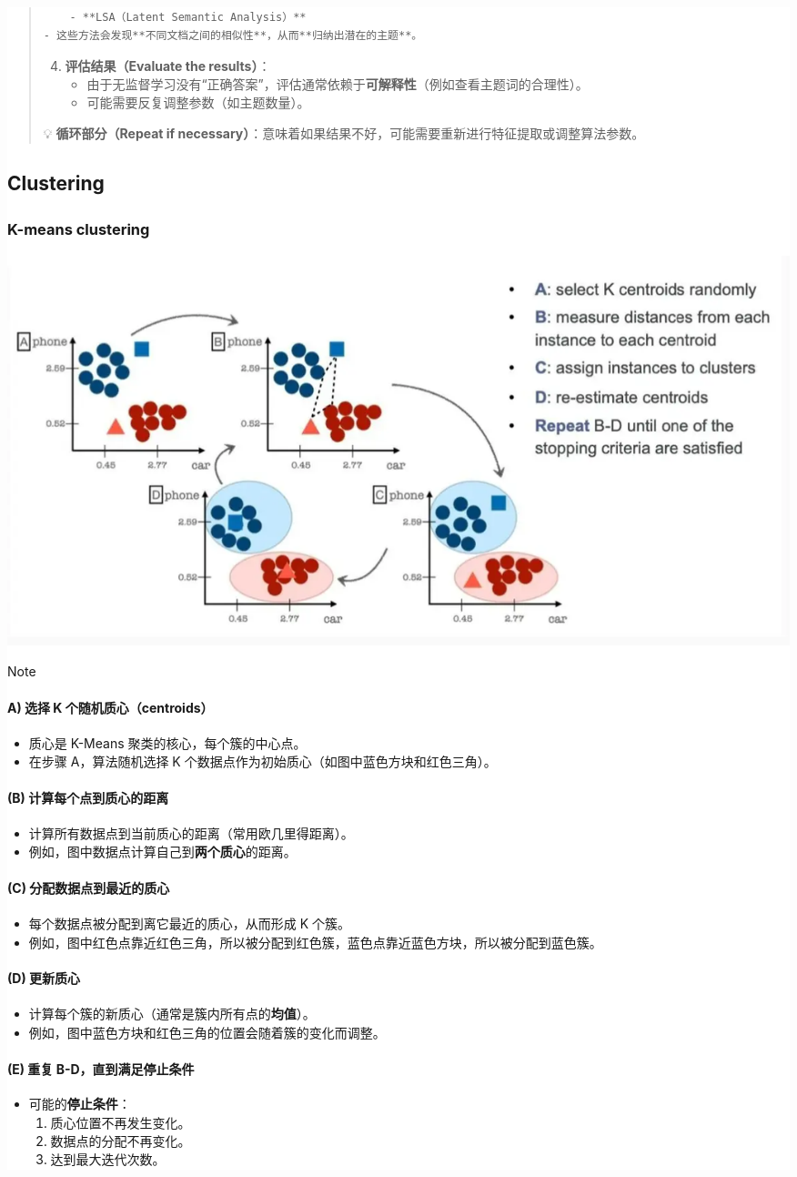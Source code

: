 >         - **LSA（Latent Semantic Analysis）**
>     - 这些方法会发现**不同文档之间的相似性**，从而**归纳出潜在的主题**。
> 4. **评估结果（Evaluate the results）**：
>     - 由于无监督学习没有“正确答案”，评估通常依赖于**可解释性**（例如查看主题词的合理性）。
>     - 可能需要反复调整参数（如主题数量）。
> 
> 💡 **循环部分（Repeat if necessary）**：意味着如果结果不好，可能需要重新进行特征提取或调整算法参数。

## Clustering
### K-means clustering
![](../数电复健/assets/Pasted%20image%2020250223171205.webp)
> [!note] 
> #### **A) 选择 K 个随机质心（centroids）**
> 
> - 质心是 K-Means 聚类的核心，每个簇的中心点。
> - 在步骤 A，算法随机选择 K 个数据点作为初始质心（如图中蓝色方块和红色三角）。
> 
> #### **(B) 计算每个点到质心的距离**
> 
> - 计算所有数据点到当前质心的距离（常用欧几里得距离）。
> - 例如，图中数据点计算自己到**两个质心**的距离。
> 
> #### **(C) 分配数据点到最近的质心**
> 
> - 每个数据点被分配到离它最近的质心，从而形成 K 个簇。
> - 例如，图中红色点靠近红色三角，所以被分配到红色簇，蓝色点靠近蓝色方块，所以被分配到蓝色簇。
> 
> #### **(D) 更新质心**
> 
> - 计算每个簇的新质心（通常是簇内所有点的**均值**）。
> - 例如，图中蓝色方块和红色三角的位置会随着簇的变化而调整。
> 
> #### **(E) 重复 B-D，直到满足停止条件**
> 
> - 可能的**停止条件**：
>     1. 质心位置不再发生变化。
>     2. 数据点的分配不再变化。
>     3. 达到最大迭代次数。
